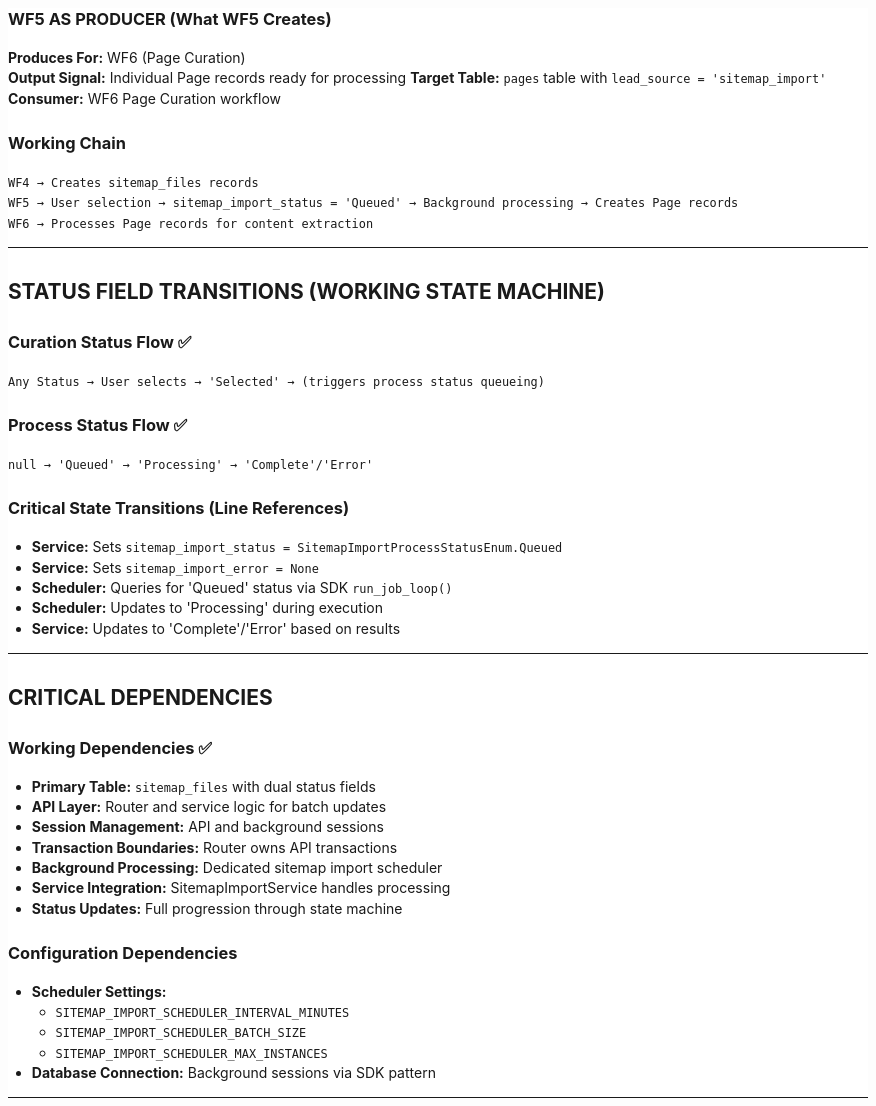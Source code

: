 ### WF5 AS PRODUCER (What WF5 Creates)
**Produces For:** WF6 (Page Curation)  
**Output Signal:** Individual Page records ready for processing
**Target Table:** `pages` table with `lead_source = 'sitemap_import'`
**Consumer:** WF6 Page Curation workflow

### Working Chain
```
WF4 → Creates sitemap_files records
WF5 → User selection → sitemap_import_status = 'Queued' → Background processing → Creates Page records
WF6 → Processes Page records for content extraction
```

---

## STATUS FIELD TRANSITIONS (WORKING STATE MACHINE)

### Curation Status Flow ✅
```
Any Status → User selects → 'Selected' → (triggers process status queueing)
```

### Process Status Flow ✅
```
null → 'Queued' → 'Processing' → 'Complete'/'Error'
```

### Critical State Transitions (Line References)
- **Service:** Sets `sitemap_import_status = SitemapImportProcessStatusEnum.Queued`
- **Service:** Sets `sitemap_import_error = None`  
- **Scheduler:** Queries for 'Queued' status via SDK `run_job_loop()`
- **Scheduler:** Updates to 'Processing' during execution
- **Service:** Updates to 'Complete'/'Error' based on results

---

## CRITICAL DEPENDENCIES

### Working Dependencies ✅
- **Primary Table:** `sitemap_files` with dual status fields
- **API Layer:** Router and service logic for batch updates
- **Session Management:** API and background sessions
- **Transaction Boundaries:** Router owns API transactions
- **Background Processing:** Dedicated sitemap import scheduler
- **Service Integration:** SitemapImportService handles processing
- **Status Updates:** Full progression through state machine

### Configuration Dependencies
- **Scheduler Settings:** 
  - `SITEMAP_IMPORT_SCHEDULER_INTERVAL_MINUTES`
  - `SITEMAP_IMPORT_SCHEDULER_BATCH_SIZE`
  - `SITEMAP_IMPORT_SCHEDULER_MAX_INSTANCES`
- **Database Connection:** Background sessions via SDK pattern

---